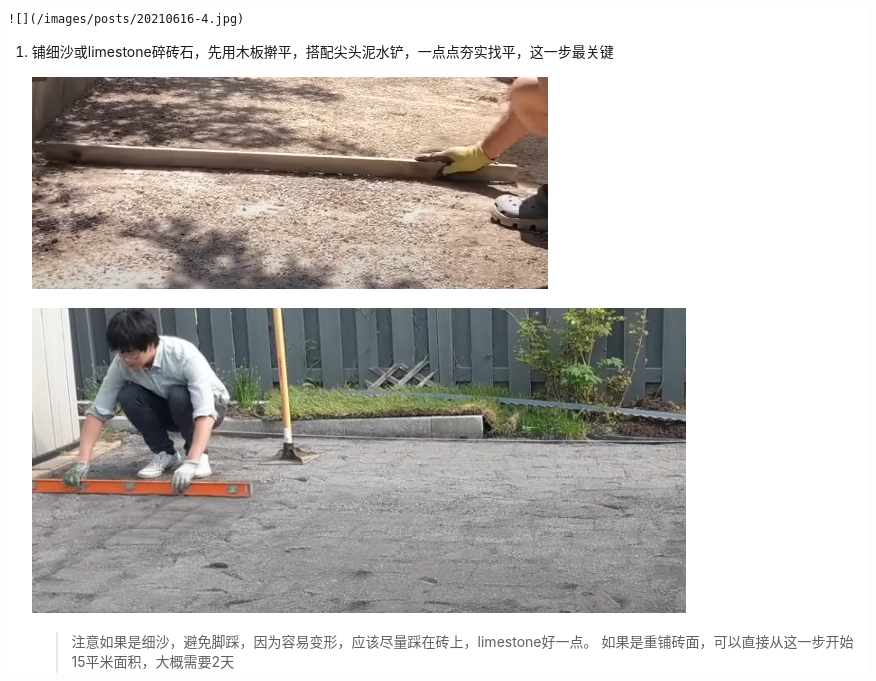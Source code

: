 	![](/images/posts/20210616-4.jpg)

1. 铺细沙或limestone碎砖石，先用木板擀平，搭配尖头泥水铲，一点点夯实找平，这一步最关键

	![](/images/posts/20210616-14.jpg)

	![](/images/posts/20210616-7.jpg)

	> 注意如果是细沙，避免脚踩，因为容易变形，应该尽量踩在砖上，limestone好一点。
	> 如果是重铺砖面，可以直接从这一步开始
	> 15平米面积，大概需要2天
